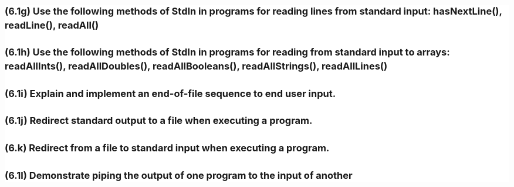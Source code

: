 ### (6.1g) Use the following methods of StdIn in programs for reading lines from standard input: hasNextLine(), readLine(), readAll()

### (6.1h) Use the following methods of StdIn in programs for reading from standard input to arrays: readAllInts(), readAllDoubles(), readAllBooleans(), readAllStrings(), readAllLines()

### (6.1i) Explain and implement an end-of-file sequence to end user input.

### (6.1j) Redirect standard output to a file when executing a program.

### (6.k) Redirect from a file to standard input when executing a program.

### (6.1l) Demonstrate piping the output of one program to the input of another